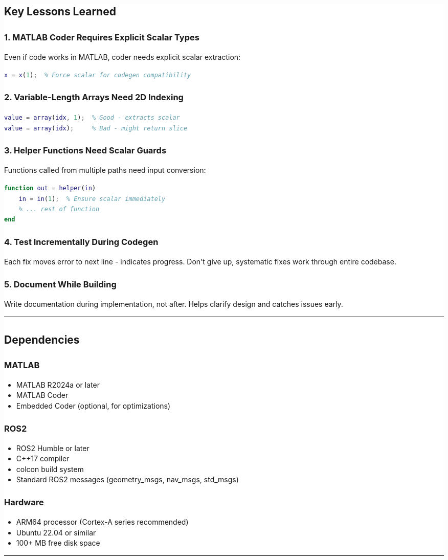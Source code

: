 
## Key Lessons Learned

### 1. MATLAB Coder Requires Explicit Scalar Types
Even if code works in MATLAB, coder needs explicit scalar extraction:
```matlab
x = x(1);  % Force scalar for codegen compatibility
```

### 2. Variable-Length Arrays Need 2D Indexing
```matlab
value = array(idx, 1);  % Good - extracts scalar
value = array(idx);     % Bad - might return slice
```

### 3. Helper Functions Need Scalar Guards
Functions called from multiple paths need input conversion:
```matlab
function out = helper(in)
    in = in(1);  % Ensure scalar immediately
    % ... rest of function
end
```

### 4. Test Incrementally During Codegen
Each fix moves error to next line - indicates progress.
Don't give up, systematic fixes work through entire codebase.

### 5. Document While Building
Write documentation during implementation, not after.
Helps clarify design and catches issues early.

---

## Dependencies

### MATLAB
- MATLAB R2024a or later
- MATLAB Coder
- Embedded Coder (optional, for optimizations)

### ROS2
- ROS2 Humble or later
- C++17 compiler
- colcon build system
- Standard ROS2 messages (geometry_msgs, nav_msgs, std_msgs)

### Hardware
- ARM64 processor (Cortex-A series recommended)
- Ubuntu 22.04 or similar
- 100+ MB free disk space

---